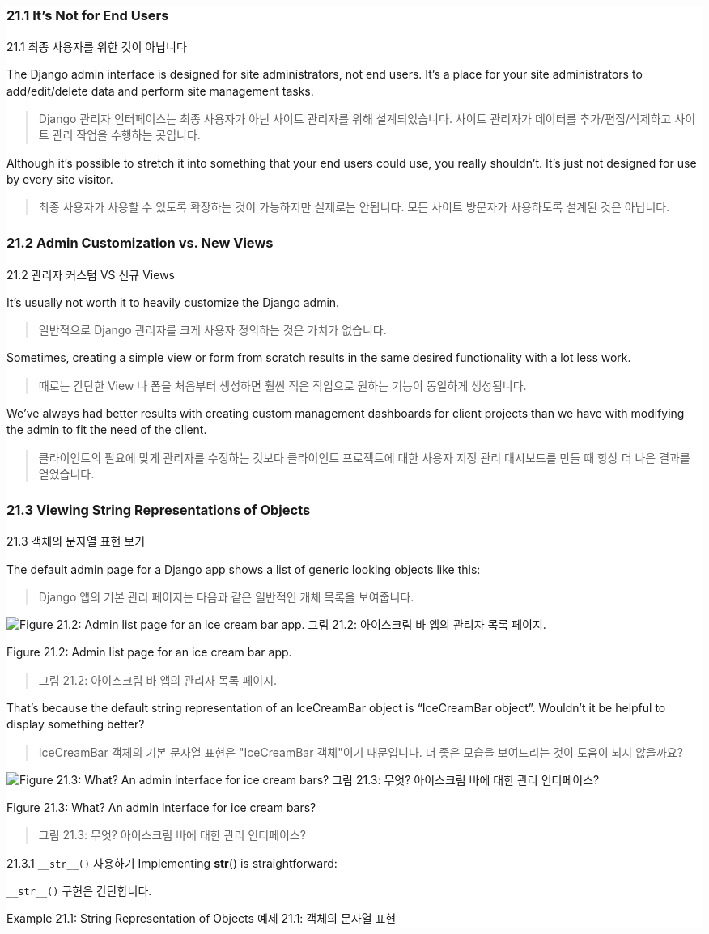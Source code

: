 ### 21.1 It’s Not for End Users
21.1 최종 사용자를 위한 것이 아닙니다

The Django admin interface is designed for site administrators, not end users. It’s a place for your site administrators to add/edit/delete data and perform site management tasks.
> Django 관리자 인터페이스는 최종 사용자가 아닌 사이트 관리자를 위해 설계되었습니다. 사이트 관리자가 데이터를 추가/편집/삭제하고 사이트 관리 작업을 수행하는 곳입니다.

Although it’s possible to stretch it into something that your end users could use, you really shouldn’t. It’s just not designed for use by every site visitor.
> 최종 사용자가 사용할 수 있도록 확장하는 것이 가능하지만 실제로는 안됩니다. 모든 사이트 방문자가 사용하도록 설계된 것은 아닙니다.

### 21.2 Admin Customization vs. New Views
21.2 관리자 커스텀 VS 신규 Views

It’s usually not worth it to heavily customize the Django admin.
> 일반적으로 Django 관리자를 크게 사용자 정의하는 것은 가치가 없습니다.

Sometimes, creating a simple view or form from scratch results in the same desired functionality with a lot less work. 
> 때로는 간단한 View 나 폼을 처음부터 생성하면 훨씬 적은 작업으로 원하는 기능이 동일하게 생성됩니다.

We’ve always had better results with creating custom management dashboards for client projects than we have with modifying the admin to fit the need of the client.
> 클라이언트의 필요에 맞게 관리자를 수정하는 것보다 클라이언트 프로젝트에 대한 사용자 지정 관리 대시보드를 만들 때 항상 더 나은 결과를 얻었습니다.

### 21.3 Viewing String Representations of Objects
21.3 객체의 문자열 표현 보기

The default admin page for a Django app shows a list of generic looking objects like this:
> Django 앱의 기본 관리 페이지는 다음과 같은 일반적인 개체 목록을 보여줍니다.

![Figure 21.2: Admin list page for an ice cream bar app.
그림 21.2: 아이스크림 바 앱의 관리자 목록 페이지.](./img/21.2.png)

Figure 21.2: Admin list page for an ice cream bar app.
> 그림 21.2: 아이스크림 바 앱의 관리자 목록 페이지.

That’s because the default string representation of an IceCreamBar object is “IceCreamBar object”. Wouldn’t it be helpful to display something better?
> IceCreamBar 객체의 기본 문자열 표현은 "IceCreamBar 객체"이기 때문입니다. 더 좋은 모습을 보여드리는 것이 도움이 되지 않을까요?

![Figure 21.3: What? An admin interface for ice cream bars?
그림 21.3: 무엇? 아이스크림 바에 대한 관리 인터페이스?](./img/21.3.png)

Figure 21.3: What? An admin interface for ice cream bars?
> 그림 21.3: 무엇? 아이스크림 바에 대한 관리 인터페이스?

21.3.1 `__str__()` 사용하기
Implementing __str__() is straightforward:

`__str__()` 구현은 간단합니다.

Example 21.1: String Representation of Objects
예제 21.1: 객체의 문자열 표현
